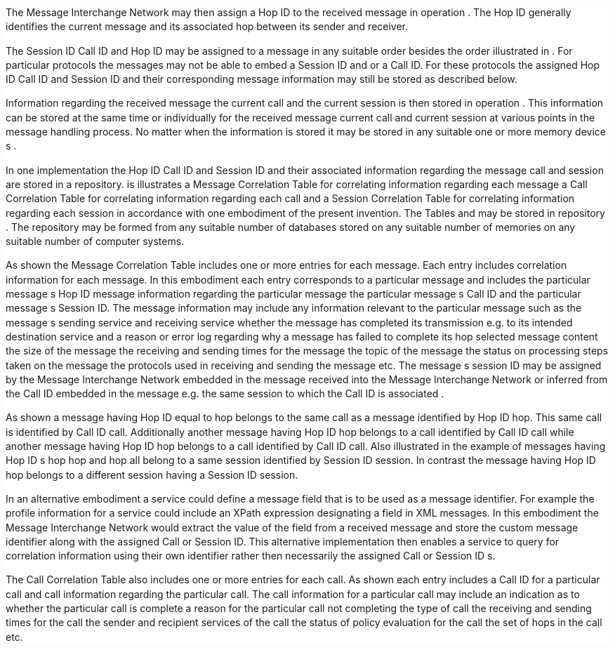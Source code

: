The Message Interchange Network may then assign a Hop ID to the received message in operation . The Hop ID generally identifies the current message and its associated hop between its sender and receiver.

The Session ID Call ID and Hop ID may be assigned to a message in any suitable order besides the order illustrated in . For particular protocols the messages may not be able to embed a Session ID and or a Call ID. For these protocols the assigned Hop ID Call ID and Session ID and their corresponding message information may still be stored as described below.

Information regarding the received message the current call and the current session is then stored in operation . This information can be stored at the same time or individually for the received message current call and current session at various points in the message handling process. No matter when the information is stored it may be stored in any suitable one or more memory device s .

In one implementation the Hop ID Call ID and Session ID and their associated information regarding the message call and session are stored in a repository. is illustrates a Message Correlation Table for correlating information regarding each message a Call Correlation Table for correlating information regarding each call and a Session Correlation Table for correlating information regarding each session in accordance with one embodiment of the present invention. The Tables and may be stored in repository . The repository may be formed from any suitable number of databases stored on any suitable number of memories on any suitable number of computer systems.

As shown the Message Correlation Table includes one or more entries for each message. Each entry includes correlation information for each message. In this embodiment each entry corresponds to a particular message and includes the particular message s Hop ID message information regarding the particular message the particular message s Call ID and the particular message s Session ID. The message information may include any information relevant to the particular message such as the message s sending service and receiving service whether the message has completed its transmission e.g. to its intended destination service and a reason or error log regarding why a message has failed to complete its hop selected message content the size of the message the receiving and sending times for the message the topic of the message the status on processing steps taken on the message the protocols used in receiving and sending the message etc. The message s session ID may be assigned by the Message Interchange Network embedded in the message received into the Message Interchange Network or inferred from the Call ID embedded in the message e.g. the same session to which the Call ID is associated .

As shown a message having Hop ID equal to hop belongs to the same call as a message identified by Hop ID hop. This same call is identified by Call ID call. Additionally another message having Hop ID hop belongs to a call identified by Call ID call while another message having Hop ID hop belongs to a call identified by Call ID call. Also illustrated in the example of messages having Hop ID s hop hop and hop all belong to a same session identified by Session ID session. In contrast the message having Hop ID hop belongs to a different session having a Session ID session. 

In an alternative embodiment a service could define a message field that is to be used as a message identifier. For example the profile information for a service could include an XPath expression designating a field in XML messages. In this embodiment the Message Interchange Network would extract the value of the field from a received message and store the custom message identifier along with the assigned Call or Session ID. This alternative implementation then enables a service to query for correlation information using their own identifier rather then necessarily the assigned Call or Session ID s.

The Call Correlation Table also includes one or more entries for each call. As shown each entry includes a Call ID for a particular call and call information regarding the particular call. The call information for a particular call may include an indication as to whether the particular call is complete a reason for the particular call not completing the type of call the receiving and sending times for the call the sender and recipient services of the call the status of policy evaluation for the call the set of hops in the call etc.
